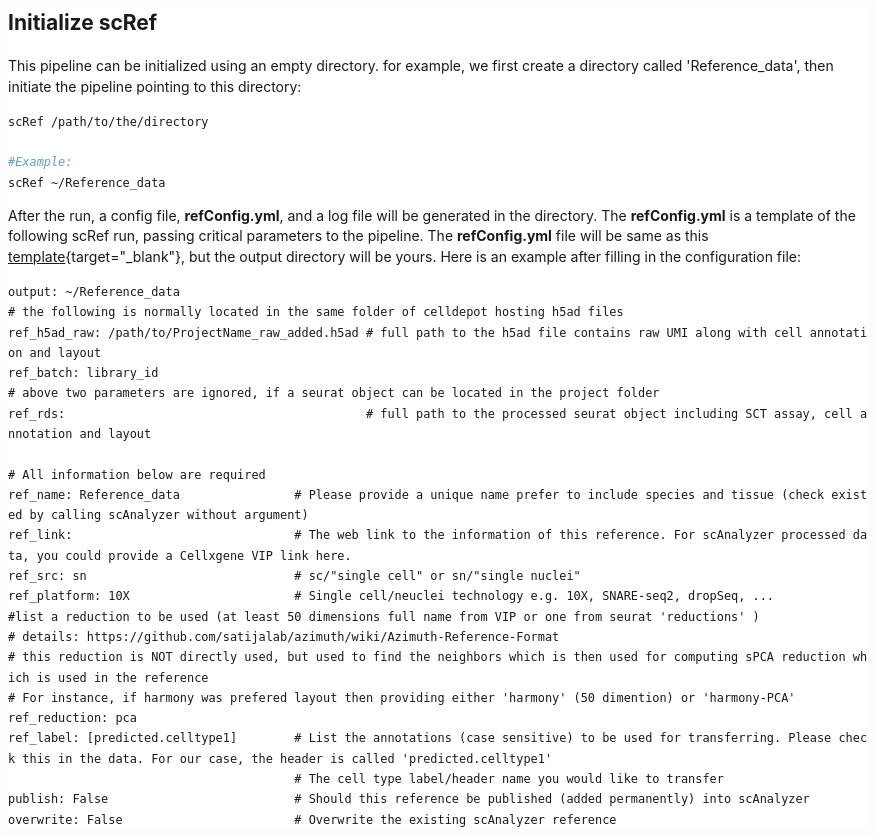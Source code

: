 ```bash
```

## Initialize scRef

This pipeline can be initialized using an empty directory. for example, we first create a directory called 'Reference_data', then initiate the pipeline pointing to this directory:


```bash
scRef /path/to/the/directory

#Example:
scRef ~/Reference_data
```

After the run, a config file, **refConfig.yml**, and a log file will be generated in the directory. The **refConfig.yml** is a template of the following scRef run, passing critical parameters to the pipeline. The **refConfig.yml** file will be same as this [template](https://github.com/interactivereport/scRNAsequest/blob/main/src/ref.yml){target="_blank"}, but the output directory will be yours. Here is an example after filling in the configuration file:

```
output: ~/Reference_data
# the following is normally located in the same folder of celldepot hosting h5ad files
ref_h5ad_raw: /path/to/ProjectName_raw_added.h5ad # full path to the h5ad file contains raw UMI along with cell annotation and layout
ref_batch: library_id
# above two parameters are ignored, if a seurat object can be located in the project folder
ref_rds:                                          # full path to the processed seurat object including SCT assay, cell annotation and layout

# All information below are required
ref_name: Reference_data                # Please provide a unique name prefer to include species and tissue (check existed by calling scAnalyzer without argument)
ref_link:                               # The web link to the information of this reference. For scAnalyzer processed data, you could provide a Cellxgene VIP link here.
ref_src: sn                             # sc/"single cell" or sn/"single nuclei"
ref_platform: 10X                       # Single cell/neuclei technology e.g. 10X, SNARE-seq2, dropSeq, ...
#list a reduction to be used (at least 50 dimensions full name from VIP or one from seurat 'reductions' ) 
# details: https://github.com/satijalab/azimuth/wiki/Azimuth-Reference-Format
# this reduction is NOT directly used, but used to find the neighbors which is then used for computing sPCA reduction which is used in the reference
# For instance, if harmony was prefered layout then providing either 'harmony' (50 dimention) or 'harmony-PCA'
ref_reduction: pca 
ref_label: [predicted.celltype1]        # List the annotations (case sensitive) to be used for transferring. Please check this in the data. For our case, the header is called 'predicted.celltype1'
                                        # The cell type label/header name you would like to transfer
publish: False                          # Should this reference be published (added permanently) into scAnalyzer
overwrite: False                        # Overwrite the existing scAnalyzer reference 
```
